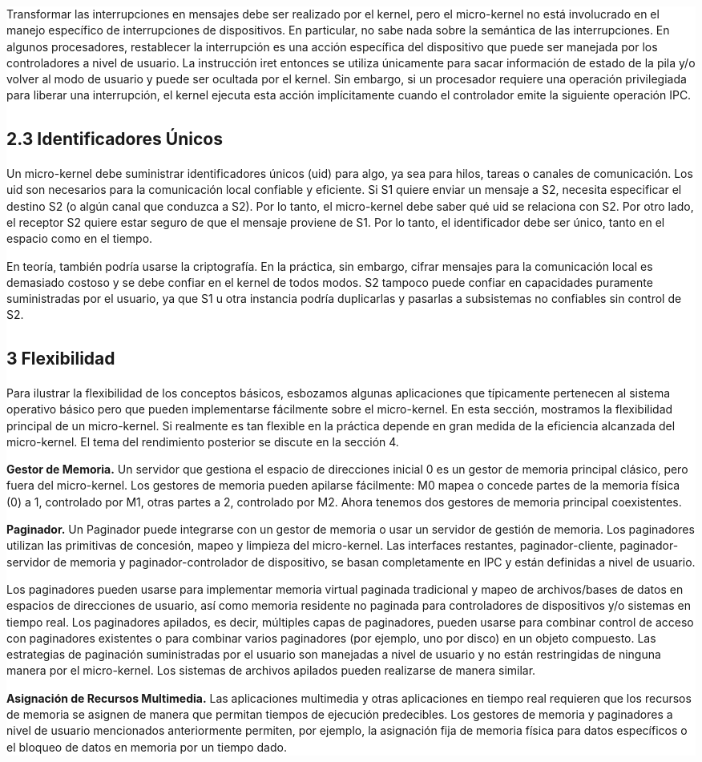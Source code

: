 Transformar las interrupciones en mensajes debe ser realizado por el kernel, pero el micro-kernel no está involucrado en el manejo específico de interrupciones de dispositivos. En particular, no sabe nada sobre la semántica de las interrupciones. En algunos procesadores, restablecer la interrupción es una acción específica del dispositivo que puede ser manejada por los controladores a nivel de usuario. La instrucción iret entonces se utiliza únicamente para sacar información de estado de la pila y/o volver al modo de usuario y puede ser ocultada por el kernel. Sin embargo, si un procesador requiere una operación privilegiada para liberar una interrupción, el kernel ejecuta esta acción implícitamente cuando el controlador emite la siguiente operación IPC.

## 2.3 Identificadores Únicos

Un micro-kernel debe suministrar identificadores únicos (uid) para algo, ya sea para hilos, tareas o canales de comunicación. Los uid son necesarios para la comunicación local confiable y eficiente. Si S1 quiere enviar un mensaje a S2, necesita especificar el destino S2 (o algún canal que conduzca a S2). Por lo tanto, el micro-kernel debe saber qué uid se relaciona con S2. Por otro lado, el receptor S2 quiere estar seguro de que el mensaje proviene de S1. Por lo tanto, el identificador debe ser único, tanto en el espacio como en el tiempo.

En teoría, también podría usarse la criptografía. En la práctica, sin embargo, cifrar mensajes para la comunicación local es demasiado costoso y se debe confiar en el kernel de todos modos. S2 tampoco puede confiar en capacidades puramente suministradas por el usuario, ya que S1 u otra instancia podría duplicarlas y pasarlas a subsistemas no confiables sin control de S2.

## 3 Flexibilidad

Para ilustrar la flexibilidad de los conceptos básicos, esbozamos algunas aplicaciones que típicamente pertenecen al sistema operativo básico pero que pueden implementarse fácilmente sobre el micro-kernel. En esta sección, mostramos la flexibilidad principal de un micro-kernel. Si realmente es tan flexible en la práctica depende en gran medida de la eficiencia alcanzada del micro-kernel. El tema del rendimiento posterior se discute en la sección 4.

**Gestor de Memoria.** Un servidor que gestiona el espacio de direcciones inicial 0 es un gestor de memoria principal clásico, pero fuera del micro-kernel. Los gestores de memoria pueden apilarse fácilmente: M0 mapea o concede partes de la memoria física (0) a 1, controlado por M1, otras partes a 2, controlado por M2. Ahora tenemos dos gestores de memoria principal coexistentes.

**Paginador.** Un Paginador puede integrarse con un gestor de memoria o usar un servidor de gestión de memoria. Los paginadores utilizan las primitivas de concesión, mapeo y limpieza del micro-kernel. Las interfaces restantes, paginador-cliente, paginador-servidor de memoria y paginador-controlador de dispositivo, se basan completamente en IPC y están definidas a nivel de usuario.

Los paginadores pueden usarse para implementar memoria virtual paginada tradicional y mapeo de archivos/bases de datos en espacios de direcciones de usuario, así como memoria residente no paginada para controladores de dispositivos y/o sistemas en tiempo real. Los paginadores apilados, es decir, múltiples capas de paginadores, pueden usarse para combinar control de acceso con paginadores existentes o para combinar varios paginadores (por ejemplo, uno por disco) en un objeto compuesto. Las estrategias de paginación suministradas por el usuario son manejadas a nivel de usuario y no están restringidas de ninguna manera por el micro-kernel. Los sistemas de archivos apilados pueden realizarse de manera similar.

**Asignación de Recursos Multimedia.** Las aplicaciones multimedia y otras aplicaciones en tiempo real requieren que los recursos de memoria se asignen de manera que permitan tiempos de ejecución predecibles. Los gestores de memoria y paginadores a nivel de usuario mencionados anteriormente permiten, por ejemplo, la asignación fija de memoria física para datos específicos o el bloqueo de datos en memoria por un tiempo dado.
